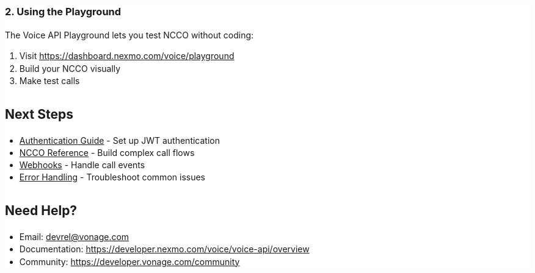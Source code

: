 ### 2. Using the Playground

The Voice API Playground lets you test NCCO without coding:
1. Visit https://dashboard.nexmo.com/voice/playground
2. Build your NCCO visually
3. Make test calls

## Next Steps

- [Authentication Guide](./authentication) - Set up JWT authentication
- [NCCO Reference](./ncco) - Build complex call flows
- [Webhooks](./webhooks) - Handle call events
- [Error Handling](./errors) - Troubleshoot common issues

## Need Help?

- Email: devrel@vonage.com
- Documentation: https://developer.nexmo.com/voice/voice-api/overview
- Community: https://developer.vonage.com/community